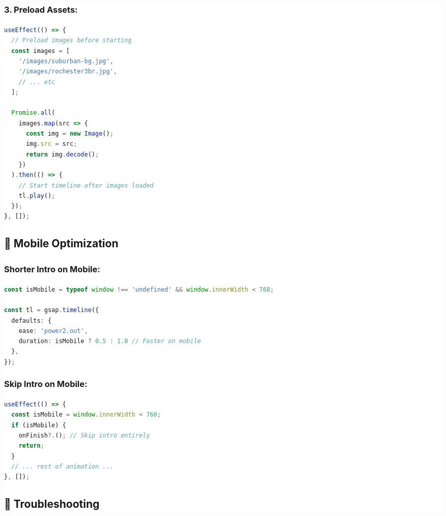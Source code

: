 ### **3. Preload Assets:**
```typescript
useEffect(() => {
  // Preload images before starting
  const images = [
    '/images/suburban-bg.jpg',
    '/images/rochester3br.jpg',
    // ... etc
  ];
  
  Promise.all(
    images.map(src => {
      const img = new Image();
      img.src = src;
      return img.decode();
    })
  ).then(() => {
    // Start timeline after images loaded
    tl.play();
  });
}, []);
```

## 📱 Mobile Optimization

### **Shorter Intro on Mobile:**
```typescript
const isMobile = typeof window !== 'undefined' && window.innerWidth < 768;

const tl = gsap.timeline({
  defaults: { 
    ease: 'power2.out',
    duration: isMobile ? 0.5 : 1.0 // Faster on mobile
  },
});
```

### **Skip Intro on Mobile:**
```typescript
useEffect(() => {
  const isMobile = window.innerWidth < 768;
  if (isMobile) {
    onFinish?.(); // Skip intro entirely
    return;
  }
  // ... rest of animation ...
}, []);
```

## 🐛 Troubleshooting

